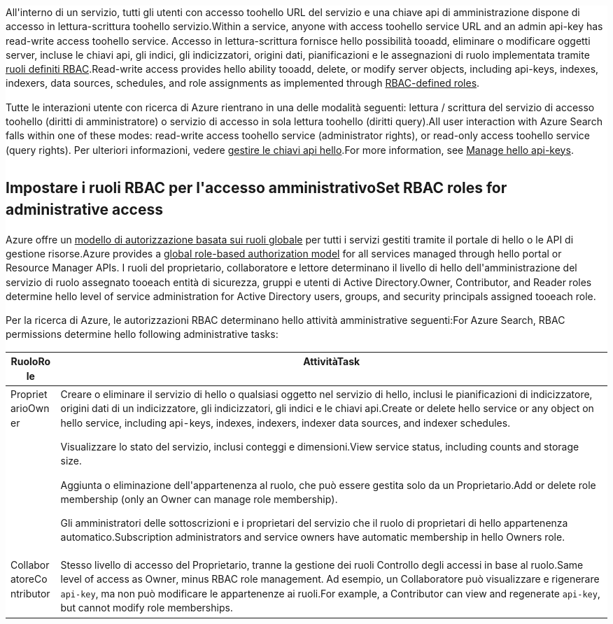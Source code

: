 <span data-ttu-id="e6e53-124">All'interno di un servizio, tutti gli utenti con accesso toohello URL del servizio e una chiave api di amministrazione dispone di accesso in lettura-scrittura toohello servizio.</span><span class="sxs-lookup"><span data-stu-id="e6e53-124">Within a service, anyone with access toohello service URL and an admin api-key has read-write access toohello service.</span></span> <span data-ttu-id="e6e53-125">Accesso in lettura-scrittura fornisce hello possibilità tooadd, eliminare o modificare oggetti server, incluse le chiavi api, gli indici, gli indicizzatori, origini dati, pianificazioni e le assegnazioni di ruolo implementata tramite [ruoli definiti RBAC](#rbac).</span><span class="sxs-lookup"><span data-stu-id="e6e53-125">Read-write access provides hello ability tooadd, delete, or modify server objects, including api-keys, indexes, indexers, data sources, schedules, and role assignments as implemented through [RBAC-defined roles](#rbac).</span></span>

<span data-ttu-id="e6e53-126">Tutte le interazioni utente con ricerca di Azure rientrano in una delle modalità seguenti: lettura / scrittura del servizio di accesso toohello (diritti di amministratore) o servizio di accesso in sola lettura toohello (diritti query).</span><span class="sxs-lookup"><span data-stu-id="e6e53-126">All user interaction with Azure Search falls within one of these modes: read-write access toohello service (administrator rights), or read-only access toohello service (query rights).</span></span> <span data-ttu-id="e6e53-127">Per ulteriori informazioni, vedere [gestire le chiavi api hello](#manage-keys).</span><span class="sxs-lookup"><span data-stu-id="e6e53-127">For more information, see [Manage hello api-keys](#manage-keys).</span></span>

<a id="sys-info"></a>

## <a name="set-rbac-roles-for-administrative-access"></a><span data-ttu-id="e6e53-128">Impostare i ruoli RBAC per l'accesso amministrativo</span><span class="sxs-lookup"><span data-stu-id="e6e53-128">Set RBAC roles for administrative access</span></span>
<span data-ttu-id="e6e53-129">Azure offre un [modello di autorizzazione basata sui ruoli globale](../active-directory/role-based-access-control-configure.md) per tutti i servizi gestiti tramite il portale di hello o le API di gestione risorse.</span><span class="sxs-lookup"><span data-stu-id="e6e53-129">Azure provides a [global role-based authorization model](../active-directory/role-based-access-control-configure.md) for all services managed through hello portal or Resource Manager APIs.</span></span> <span data-ttu-id="e6e53-130">I ruoli del proprietario, collaboratore e lettore determinano il livello di hello dell'amministrazione del servizio di ruolo assegnato tooeach entità di sicurezza, gruppi e utenti di Active Directory.</span><span class="sxs-lookup"><span data-stu-id="e6e53-130">Owner, Contributor, and Reader roles determine hello level of service administration for Active Directory users, groups, and security principals assigned tooeach role.</span></span> 

<span data-ttu-id="e6e53-131">Per la ricerca di Azure, le autorizzazioni RBAC determinano hello attività amministrative seguenti:</span><span class="sxs-lookup"><span data-stu-id="e6e53-131">For Azure Search, RBAC permissions determine hello following administrative tasks:</span></span>

| <span data-ttu-id="e6e53-132">Ruolo</span><span class="sxs-lookup"><span data-stu-id="e6e53-132">Role</span></span> | <span data-ttu-id="e6e53-133">Attività</span><span class="sxs-lookup"><span data-stu-id="e6e53-133">Task</span></span> |
| --- | --- |
| <span data-ttu-id="e6e53-134">Proprietario</span><span class="sxs-lookup"><span data-stu-id="e6e53-134">Owner</span></span> |<span data-ttu-id="e6e53-135">Creare o eliminare il servizio di hello o qualsiasi oggetto nel servizio di hello, inclusi le pianificazioni di indicizzatore, origini dati di un indicizzatore, gli indicizzatori, gli indici e le chiavi api.</span><span class="sxs-lookup"><span data-stu-id="e6e53-135">Create or delete hello service or any object on hello service, including api-keys, indexes, indexers, indexer data sources, and indexer schedules.</span></span><p><span data-ttu-id="e6e53-136">Visualizzare lo stato del servizio, inclusi conteggi e dimensioni.</span><span class="sxs-lookup"><span data-stu-id="e6e53-136">View service status, including counts and storage size.</span></span><p><span data-ttu-id="e6e53-137">Aggiunta o eliminazione dell'appartenenza al ruolo, che può essere gestita solo da un Proprietario.</span><span class="sxs-lookup"><span data-stu-id="e6e53-137">Add or delete role membership (only an Owner can manage role membership).</span></span><p><span data-ttu-id="e6e53-138">Gli amministratori delle sottoscrizioni e i proprietari del servizio che il ruolo di proprietari di hello appartenenza automatico.</span><span class="sxs-lookup"><span data-stu-id="e6e53-138">Subscription administrators and service owners have automatic membership in hello Owners role.</span></span> |
| <span data-ttu-id="e6e53-139">Collaboratore</span><span class="sxs-lookup"><span data-stu-id="e6e53-139">Contributor</span></span> |<span data-ttu-id="e6e53-140">Stesso livello di accesso del Proprietario, tranne la gestione dei ruoli Controllo degli accessi in base al ruolo.</span><span class="sxs-lookup"><span data-stu-id="e6e53-140">Same level of access as Owner, minus RBAC role management.</span></span> <span data-ttu-id="e6e53-141">Ad esempio, un Collaboratore può visualizzare e rigenerare `api-key`, ma non può modificare le appartenenze ai ruoli.</span><span class="sxs-lookup"><span data-stu-id="e6e53-141">For example, a Contributor can view and regenerate `api-key`, but cannot modify role memberships.</span></span> |